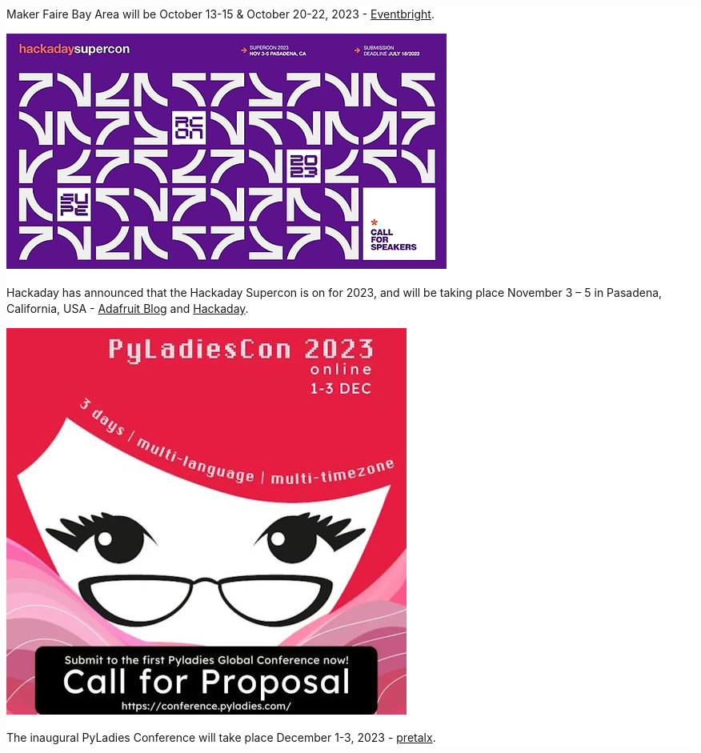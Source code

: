 Maker Faire Bay Area will be October 13-15 & October 20-22, 2023 - [Eventbright](https://www.eventbrite.com/e/maker-faire-bay-area-october-13-15-october-20-22-2023-tickets-673771979127).

[![Hackaday Supercon 2023](../assets/20230918/supercon23.jpg)](https://blog.adafruit.com/2023/05/10/hackaday-supercon-2023-is-on-supercon-hackaday/)

Hackaday has announced that the Hackaday Supercon is on for 2023, and will be taking place November 3 – 5 in Pasadena, California, USA - [Adafruit Blog](https://blog.adafruit.com/2023/05/10/hackaday-supercon-2023-is-on-supercon-hackaday/) and [Hackaday](https://hackaday.com/2023/05/10/supercon-2023-is-on-we-want-you/).

[![PyLadiesCon](../assets/20230918/20230918pl.jpg)](https://pretalx.com/pyladiescon-2023/cfp)

The inaugural PyLadies Conference will take place December 1-3, 2023 - [pretalx](https://pretalx.com/pyladiescon-2023/cfp).
